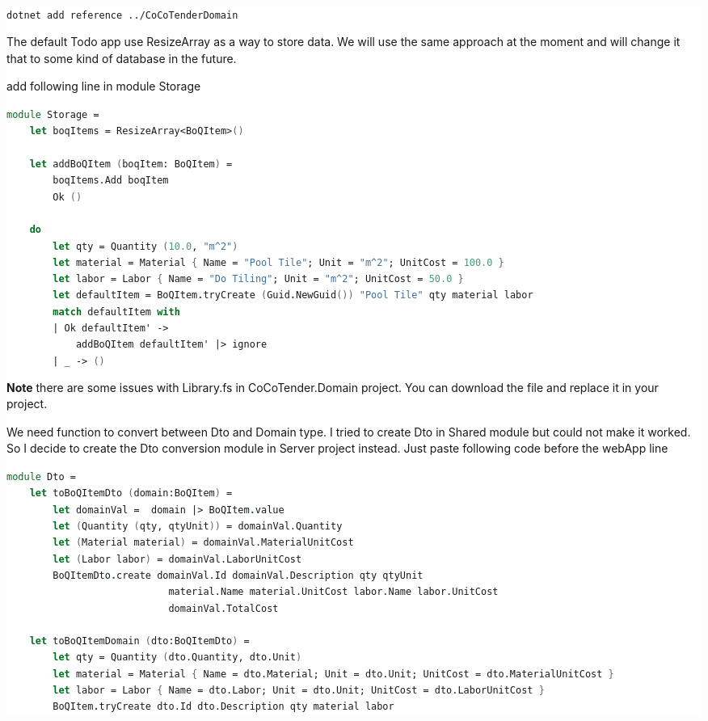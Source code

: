 ```bash
dotnet add reference ../CoCoTenderDomain
```

The default Todo app use ResizeArray as a way to store data. We will use the same approach at the moment and will change it that to some kind of database in the future.

add following line in module Storage

```fsharp
module Storage =
    let boqItems = ResizeArray<BoQItem>()

    let addBoQItem (boqItem: BoQItem) =
        boqItems.Add boqItem
        Ok ()

    do
        let qty = Quantity (10.0, "m^2")
        let material = Material { Name = "Pool Tile"; Unit = "m^2"; UnitCost = 100.0 }
        let labor = Labor { Name = "Do Tiling"; Unit = "m^2"; UnitCost = 50.0 }
        let defaultItem = BoQItem.tryCreate (Guid.NewGuid()) "Pool Tile" qty material labor
        match defaultItem with
        | Ok defaultItem' ->
            addBoQItem defaultItem' |> ignore
        | _ -> ()
```
**Note** there are some issues with Library.fs in CoCoTender.Domain project. You can download the file and replace it in your project. 


We need function to convert between Dto and Domain type. I tried to create Dto in Shared module but could not make it worked. So I decide to create the Dto conversion module in Server project instead. 
Just paste following code before the webApp line

```fsharp
module Dto =
    let toBoQItemDto (domain:BoQItem) =
        let domainVal =  domain |> BoQItem.value
        let (Quantity (qty, qtyUnit)) = domainVal.Quantity
        let (Material material) = domainVal.MaterialUnitCost
        let (Labor labor) = domainVal.LaborUnitCost
        BoQItemDto.create domainVal.Id domainVal.Description qty qtyUnit
                            material.Name material.UnitCost labor.Name labor.UnitCost
                            domainVal.TotalCost

    let toBoQItemDomain (dto:BoQItemDto) =
        let qty = Quantity (dto.Quantity, dto.Unit)
        let material = Material { Name = dto.Material; Unit = dto.Unit; UnitCost = dto.MaterialUnitCost }
        let labor = Labor { Name = dto.Labor; Unit = dto.Unit; UnitCost = dto.LaborUnitCost }
        BoQItem.tryCreate dto.Id dto.Description qty material labor
```
